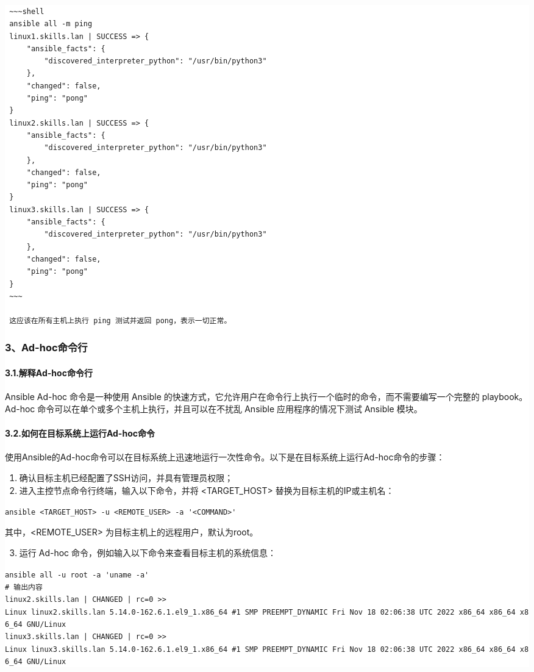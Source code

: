      ~~~shell
     ansible all -m ping
     linux1.skills.lan | SUCCESS => {
         "ansible_facts": {
             "discovered_interpreter_python": "/usr/bin/python3"
         },
         "changed": false,
         "ping": "pong"
     }
     linux2.skills.lan | SUCCESS => {
         "ansible_facts": {
             "discovered_interpreter_python": "/usr/bin/python3"
         },
         "changed": false,
         "ping": "pong"
     }
     linux3.skills.lan | SUCCESS => {
         "ansible_facts": {
             "discovered_interpreter_python": "/usr/bin/python3"
         },
         "changed": false,
         "ping": "pong"
     }
     ~~~
  
     这应该在所有主机上执行 ping 测试并返回 pong，表示一切正常。
  
  

### 3、Ad-hoc命令行

#### 3.1.解释Ad-hoc命令行

Ansible Ad-hoc 命令是一种使用 Ansible 的快速方式，它允许用户在命令行上执行一个临时的命令，而不需要编写一个完整的 playbook。Ad-hoc 命令可以在单个或多个主机上执行，并且可以在不扰乱 Ansible 应用程序的情况下测试 Ansible 模块。

#### 3.2.如何在目标系统上运行Ad-hoc命令

使用Ansible的Ad-hoc命令可以在目标系统上迅速地运行一次性命令。以下是在目标系统上运行Ad-hoc命令的步骤：

1. 确认目标主机已经配置了SSH访问，并具有管理员权限；
2. 进入主控节点命令行终端，输入以下命令，并将 <TARGET_HOST> 替换为目标主机的IP或主机名：

```shell
ansible <TARGET_HOST> -u <REMOTE_USER> -a '<COMMAND>'
```

其中，<REMOTE_USER> 为目标主机上的远程用户，默认为root。

3. 运行 Ad-hoc 命令，例如输入以下命令来查看目标主机的系统信息：

```shell
ansible all -u root -a 'uname -a'
# 输出内容
linux2.skills.lan | CHANGED | rc=0 >>
Linux linux2.skills.lan 5.14.0-162.6.1.el9_1.x86_64 #1 SMP PREEMPT_DYNAMIC Fri Nov 18 02:06:38 UTC 2022 x86_64 x86_64 x86_64 GNU/Linux
linux3.skills.lan | CHANGED | rc=0 >>
Linux linux3.skills.lan 5.14.0-162.6.1.el9_1.x86_64 #1 SMP PREEMPT_DYNAMIC Fri Nov 18 02:06:38 UTC 2022 x86_64 x86_64 x86_64 GNU/Linux
```
